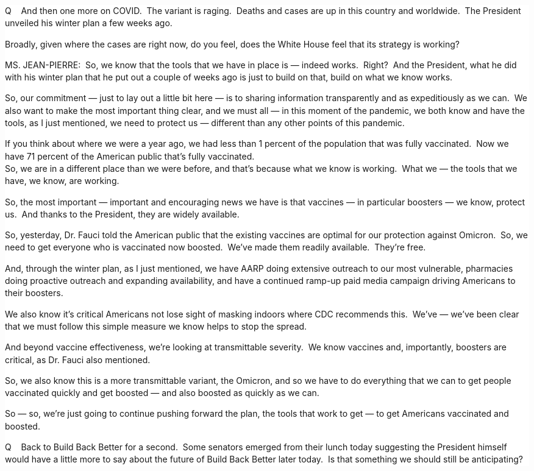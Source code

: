 Q    And then one more on COVID.  The variant is raging.  Deaths and
cases are up in this country and worldwide.  The President unveiled his
winter plan a few weeks ago.  
  
Broadly, given where the cases are right now, do you feel, does the
White House feel that its strategy is working?  
  
MS. JEAN-PIERRE:  So, we know that the tools that we have in place is —
indeed works.  Right?  And the President, what he did with his winter
plan that he put out a couple of weeks ago is just to build on that,
build on what we know works.   
  
So, our commitment — just to lay out a little bit here — is to sharing
information transparently and as expeditiously as we can.  We also want
to make the most important thing clear, and we must all — in this moment
of the pandemic, we both know and have the tools, as I just mentioned,
we need to protect us — different than any other points of this
pandemic.   
  
If you think about where we were a year ago, we had less than 1 percent
of the population that was fully vaccinated.  Now we have 71 percent of
the American public that’s fully vaccinated.   
So, we are in a different place than we were before, and that’s because
what we know is working.  What we — the tools that we have, we know, are
working.   
  
So, the most important — important and encouraging news we have is that
vaccines — in particular boosters — we know, protect us.  And thanks to
the President, they are widely available.   
  
So, yesterday, Dr. Fauci told the American public that the existing
vaccines are optimal for our protection against Omicron.  So, we need to
get everyone who is vaccinated now boosted.  We’ve made them readily
available.  They’re free.   
  
And, through the winter plan, as I just mentioned, we have AARP doing
extensive outreach to our most vulnerable, pharmacies doing proactive
outreach and expanding availability, and have a continued ramp-up paid
media campaign driving Americans to their boosters.   
  
We also know it’s critical Americans not lose sight of masking indoors
where CDC recommends this.  We’ve — we’ve been clear that we must follow
this simple measure we know helps to stop the spread.   
  
And beyond vaccine effectiveness, we’re looking at transmittable
severity.  We know vaccines and, importantly, boosters are critical, as
Dr. Fauci also mentioned.   
  
So, we also know this is a more transmittable variant, the Omicron, and
so we have to do everything that we can to get people vaccinated quickly
and get boosted — and also boosted as quickly as we can.   
  
So — so, we’re just going to continue pushing forward the plan, the
tools that work to get — to get Americans vaccinated and boosted.  
  
Q    Back to Build Back Better for a second.  Some senators emerged from
their lunch today suggesting the President himself would have a little
more to say about the future of Build Back Better later today.  Is that
something we should still be anticipating?   
  